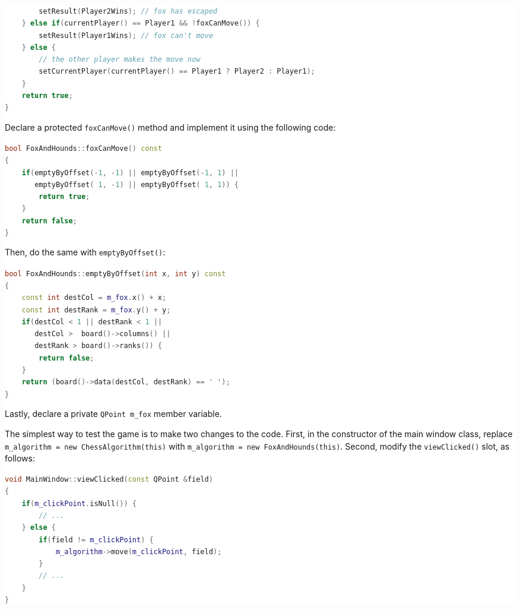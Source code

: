 ```cpp
        setResult(Player2Wins); // fox has escaped
    } else if(currentPlayer() == Player1 && !foxCanMove()) {
        setResult(Player1Wins); // fox can't move
    } else {
        // the other player makes the move now
        setCurrentPlayer(currentPlayer() == Player1 ? Player2 : Player1);
    }
    return true;
} 
```

Declare a protected `foxCanMove()` method and implement it using the following code:

```cpp
bool FoxAndHounds::foxCanMove() const
{
    if(emptyByOffset(-1, -1) || emptyByOffset(-1, 1) ||
       emptyByOffset( 1, -1) || emptyByOffset( 1, 1)) {
        return true;
    }
    return false;
} 
```

Then, do the same with `emptyByOffset()`:

```cpp
bool FoxAndHounds::emptyByOffset(int x, int y) const
{
    const int destCol = m_fox.x() + x;
    const int destRank = m_fox.y() + y;
    if(destCol < 1 || destRank < 1 ||
       destCol >  board()->columns() ||
       destRank > board()->ranks()) {
        return false;
    }
    return (board()->data(destCol, destRank) == ' ');
} 
```

Lastly, declare a private `QPoint m_fox` member variable.

The simplest way to test the game is to make two changes to the code. First, in the constructor of the main window class, replace `m_algorithm = new ChessAlgorithm(this)` with `m_algorithm = new FoxAndHounds(this)`. Second, modify the `viewClicked()` slot, as follows:

```cpp
void MainWindow::viewClicked(const QPoint &field)
{
    if(m_clickPoint.isNull()) {
        // ...
    } else {
        if(field != m_clickPoint) {
            m_algorithm->move(m_clickPoint, field);
        }
        // ...
    }
} 
```
